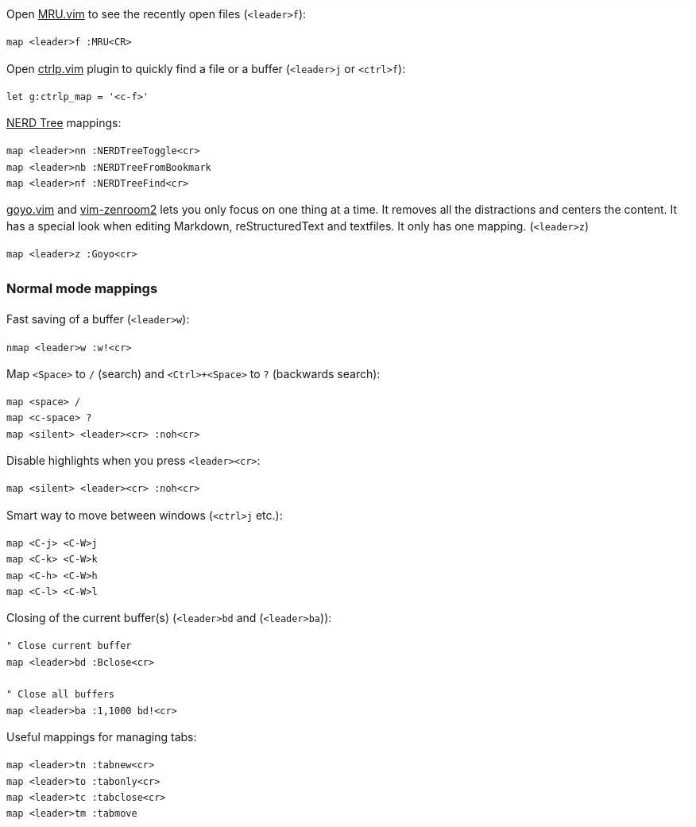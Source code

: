 Open [MRU.vim](https://github.com/vim-scripts/mru.vim) to see the recently open files (`<leader>f`):

    map <leader>f :MRU<CR>

Open [ctrlp.vim](https://github.com/kien/ctrlp.vim) plugin to quickly find a file or a buffer (`<leader>j` or `<ctrl>f`):
    
    let g:ctrlp_map = '<c-f>'

[NERD Tree](https://github.com/scrooloose/nerdtree) mappings:

    map <leader>nn :NERDTreeToggle<cr>
    map <leader>nb :NERDTreeFromBookmark 
    map <leader>nf :NERDTreeFind<cr>

[goyo.vim](https://github.com/junegunn/goyo.vim) and [vim-zenroom2](https://github.com/amix/vim-zenroom2) lets you only focus on one thing at a time. It removes all the distractions and centers the content. It has a special look when editing Markdown, reStructuredText and textfiles. It only has one mapping. (`<leader>z`)

    map <leader>z :Goyo<cr>


### Normal mode mappings

Fast saving of a buffer (`<leader>w`):

	nmap <leader>w :w!<cr>
	
Map `<Space>` to `/` (search) and `<Ctrl>+<Space>` to `?` (backwards search):
	
	map <space> /
	map <c-space> ?
	map <silent> <leader><cr> :noh<cr>

Disable highlights when you press `<leader><cr>`:
	
	map <silent> <leader><cr> :noh<cr>

Smart way to move between windows (`<ctrl>j` etc.):
	
	map <C-j> <C-W>j
	map <C-k> <C-W>k
	map <C-h> <C-W>h
	map <C-l> <C-W>l

Closing of the current buffer(s) (`<leader>bd` and (`<leader>ba`)):
	
	" Close current buffer
	map <leader>bd :Bclose<cr>
	
	" Close all buffers
	map <leader>ba :1,1000 bd!<cr>
	
Useful mappings for managing tabs:
	
	map <leader>tn :tabnew<cr>
	map <leader>to :tabonly<cr>
	map <leader>tc :tabclose<cr>
	map <leader>tm :tabmove 
	